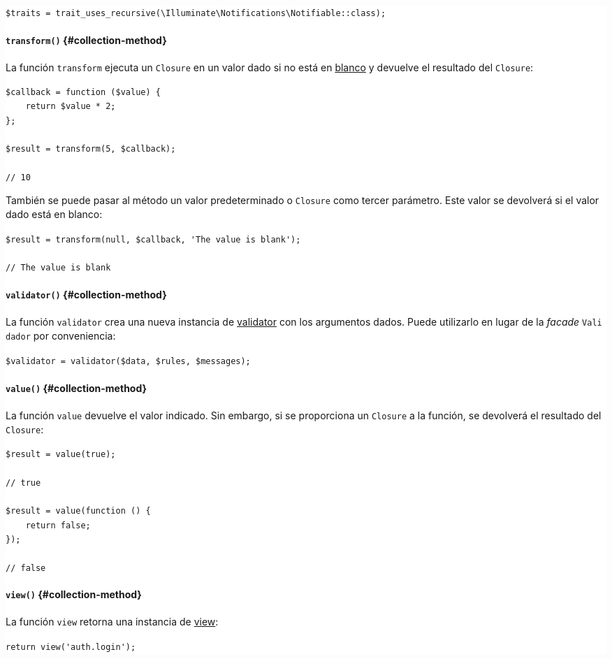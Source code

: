     $traits = trait_uses_recursive(\Illuminate\Notifications\Notifiable::class);
    

<a name="method-transform"></a>

#### `transform()` {#collection-method}

La función `transform` ejecuta un `Closure` en un valor dado si no está en [blanco](#method-blank) y devuelve el resultado del `Closure`:

    $callback = function ($value) {
        return $value * 2;
    };
    
    $result = transform(5, $callback);
    
    // 10
    

También se puede pasar al método un valor predeterminado o `Closure` como tercer parámetro. Este valor se devolverá si el valor dado está en blanco:

    $result = transform(null, $callback, 'The value is blank');
    
    // The value is blank
    

<a name="method-validator"></a>

#### `validator()` {#collection-method}

La función `validator` crea una nueva instancia de [validator](/docs/{{version}}/validation) con los argumentos dados. Puede utilizarlo en lugar de la *facade* `Validador` por conveniencia:

    $validator = validator($data, $rules, $messages);
    

<a name="method-value"></a>

#### `value()` {#collection-method}

La función `value` devuelve el valor indicado. Sin embargo, si se proporciona un `Closure` a la función, se devolverá el resultado del `Closure`:

    $result = value(true);
    
    // true
    
    $result = value(function () {
        return false;
    });
    
    // false
    

<a name="method-view"></a>

#### `view()` {#collection-method}

La función `view` retorna una instancia de [view](/docs/{{version}}/views):

    return view('auth.login');
    